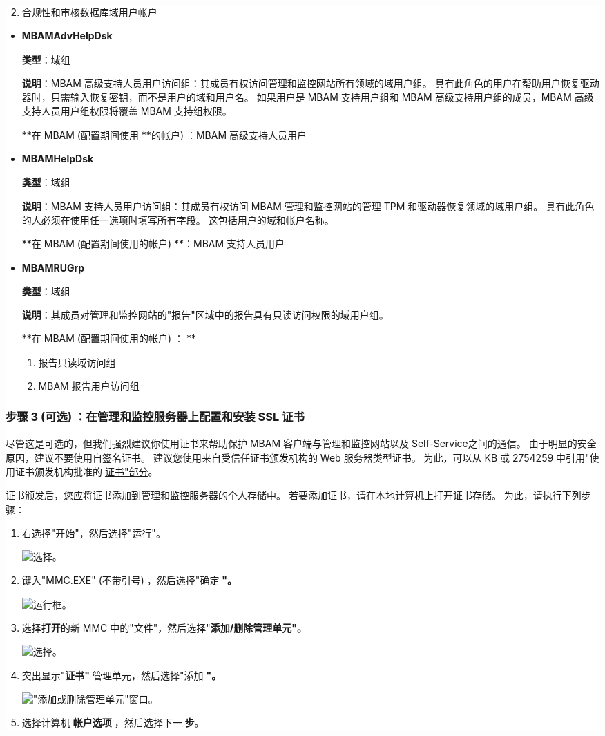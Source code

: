   2. 合规性和审核数据库域用户帐户

* **MBAMAdvHelpDsk**

  **类型**：域组

  **说明**：MBAM 高级支持人员用户访问组：其成员有权访问管理和监控网站所有领域的域用户组。 具有此角色的用户在帮助用户恢复驱动器时，只需输入恢复密钥，而不是用户的域和用户名。 如果用户是 MBAM 支持用户组和 MBAM 高级支持用户组的成员，MBAM 高级支持人员用户组权限将覆盖 MBAM 支持组权限。

  **在 MBAM (配置期间使用 **的帐户) ：MBAM 高级支持人员用户

* **MBAMHelpDsk**

  **类型**：域组

  **说明**：MBAM 支持人员用户访问组：其成员有权访问 MBAM 管理和监控网站的管理 TPM 和驱动器恢复领域的域用户组。 具有此角色的人必须在使用任一选项时填写所有字段。 这包括用户的域和帐户名称。

  **在 MBAM (配置期间使用的帐户) **：MBAM 支持人员用户

* **MBAMRUGrp**

  **类型**：域组

  **说明**：其成员对管理和监控网站的"报告"区域中的报告具有只读访问权限的域用户组。

  **在 MBAM (配置期间使用的帐户) ： **

  1. 报告只读域访问组

  2. MBAM 报告用户访问组

### <a name="step-3-optional-configure-and-install-ssl-certificate-on-administration-and-monitoring-server"></a>步骤 3 (可选) ：在管理和监控服务器上配置和安装 SSL 证书

尽管这是可选的，但我们强烈建议你使用证书来帮助保护 MBAM 客户端与管理和监控网站以及 Self-Service之间的通信。 由于明显的安全原因，建议不要使用自签名证书。 建议您使用来自受信任证书颁发机构的 Web 服务器类型证书。 为此，可以从 KB 或 2754259 中引用"使用证书颁发机构批准的 [证书"部分](https://support.microsoft.com/help/2754259)。

证书颁发后，您应将证书添加到管理和监控服务器的个人存储中。 若要添加证书，请在本地计算机上打开证书存储。 为此，请执行下列步骤：

1. 右选择"开始"，然后选择"运行"。

   ![选择。](images/deploying-MBAM-2.png)

2. 键入"MMC.EXE" (不带引号) ，然后选择"确定 **"。**

   ![运行框。](images/deploying-MBAM-3.png) 

3. 选择**打开**的新 MMC 中的"文件"，然后选择"**添加/删除管理单元"。**
   
   ![选择。](images/deploying-MBAM-4.png)

4. 突出显示"**证书"** 管理单元，然后选择"添加 **"。**

   !["添加或删除管理单元"窗口。](images/deploying-MBAM-5.png)

5. 选择计算机 **帐户选项** ，然后选择下一 **步**。
   